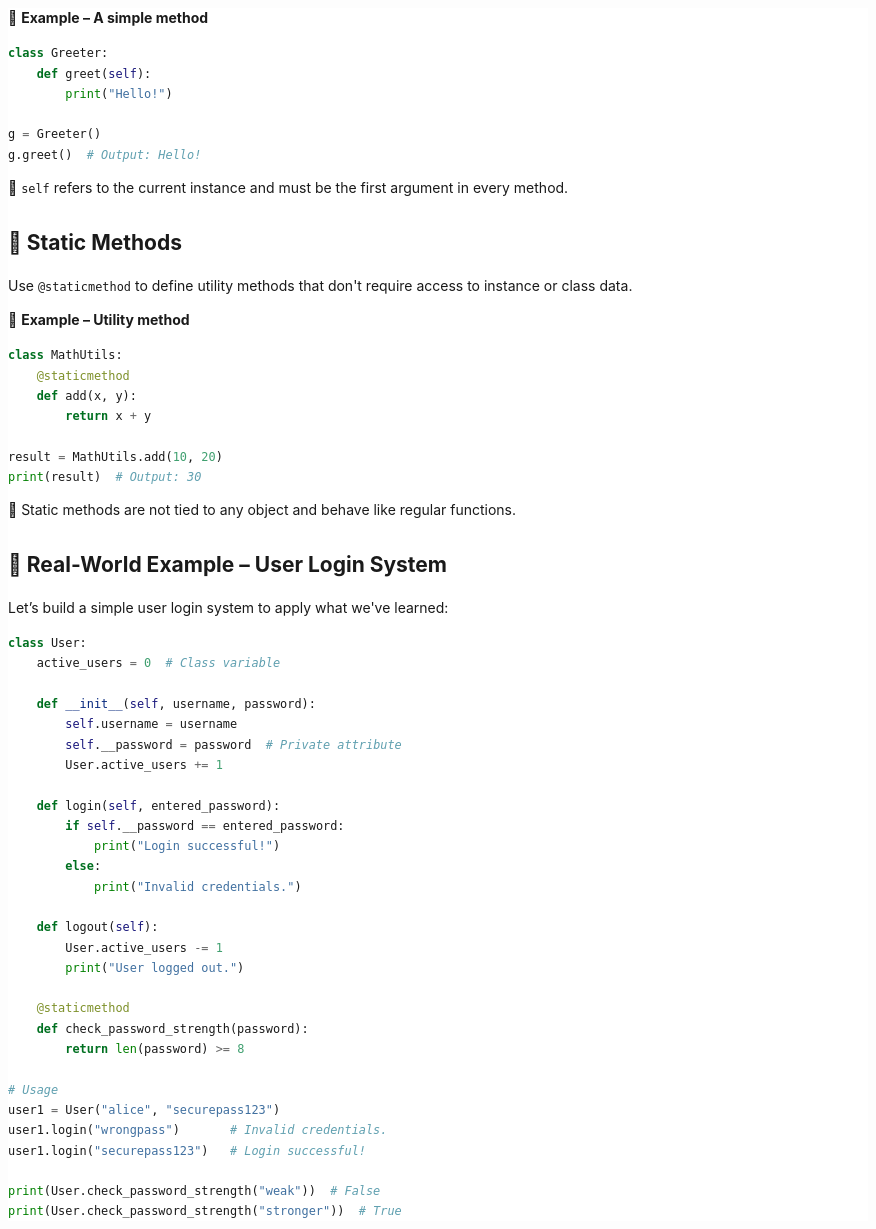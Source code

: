 🔹 **Example – A simple method**
```python
class Greeter:
    def greet(self):
        print("Hello!")

g = Greeter()
g.greet()  # Output: Hello!
```

🔸 `self` refers to the current instance and must be the first argument in every method.



## 📄 Static Methods

Use `@staticmethod` to define utility methods that don't require access to instance or class data.

🔹 **Example – Utility method**
```python
class MathUtils:
    @staticmethod
    def add(x, y):
        return x + y

result = MathUtils.add(10, 20)
print(result)  # Output: 30
```

🔸 Static methods are not tied to any object and behave like regular functions.



## 🧩 Real-World Example – User Login System

Let’s build a simple user login system to apply what we've learned:

```python
class User:
    active_users = 0  # Class variable

    def __init__(self, username, password):
        self.username = username
        self.__password = password  # Private attribute
        User.active_users += 1

    def login(self, entered_password):
        if self.__password == entered_password:
            print("Login successful!")
        else:
            print("Invalid credentials.")

    def logout(self):
        User.active_users -= 1
        print("User logged out.")

    @staticmethod
    def check_password_strength(password):
        return len(password) >= 8

# Usage
user1 = User("alice", "securepass123")
user1.login("wrongpass")       # Invalid credentials.
user1.login("securepass123")   # Login successful!

print(User.check_password_strength("weak"))  # False
print(User.check_password_strength("stronger"))  # True
```